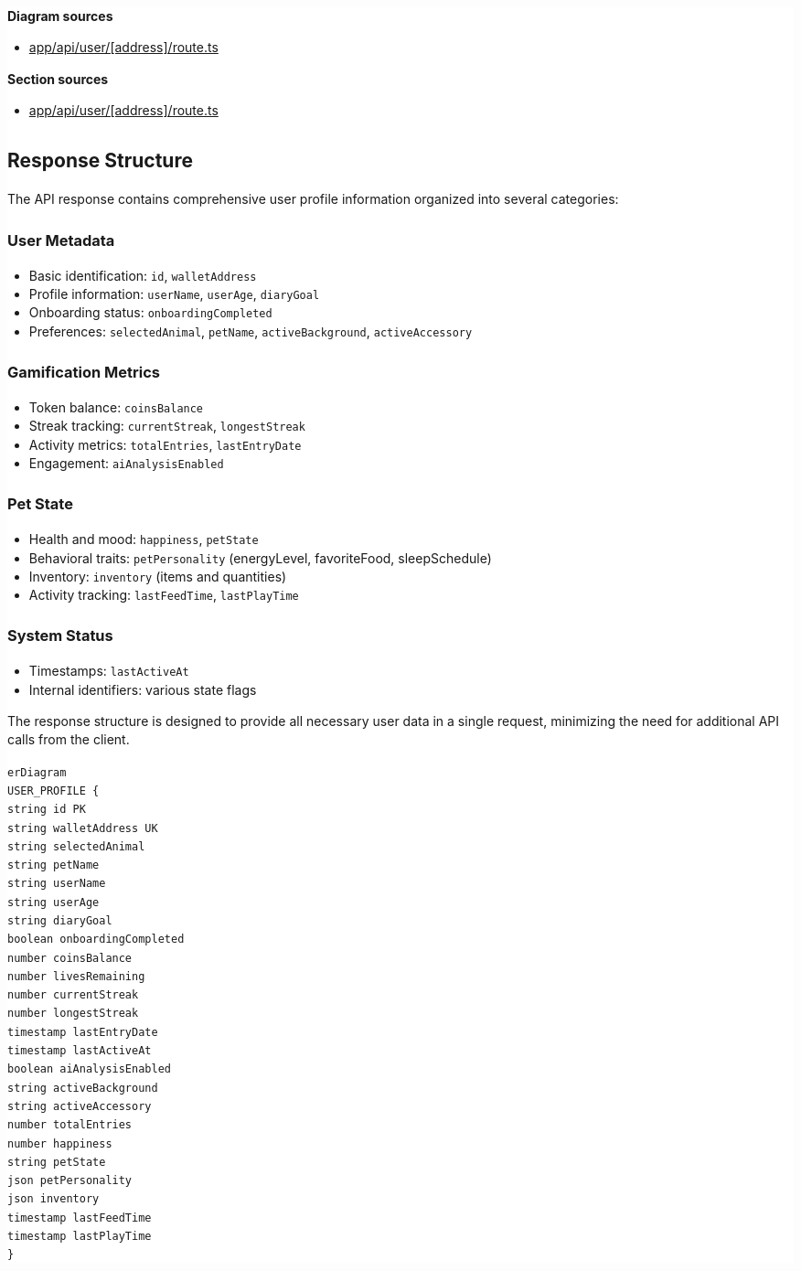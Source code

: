 **Diagram sources**
- [app/api/user/[address]/route.ts](file://app/api/user/[address]/route.ts#L6-L172)

**Section sources**
- [app/api/user/[address]/route.ts](file://app/api/user/[address]/route.ts#L6-L172)

## Response Structure
The API response contains comprehensive user profile information organized into several categories:

### User Metadata
- Basic identification: `id`, `walletAddress`
- Profile information: `userName`, `userAge`, `diaryGoal`
- Onboarding status: `onboardingCompleted`
- Preferences: `selectedAnimal`, `petName`, `activeBackground`, `activeAccessory`

### Gamification Metrics
- Token balance: `coinsBalance`
- Streak tracking: `currentStreak`, `longestStreak`
- Activity metrics: `totalEntries`, `lastEntryDate`
- Engagement: `aiAnalysisEnabled`

### Pet State
- Health and mood: `happiness`, `petState`
- Behavioral traits: `petPersonality` (energyLevel, favoriteFood, sleepSchedule)
- Inventory: `inventory` (items and quantities)
- Activity tracking: `lastFeedTime`, `lastPlayTime`

### System Status
- Timestamps: `lastActiveAt`
- Internal identifiers: various state flags

The response structure is designed to provide all necessary user data in a single request, minimizing the need for additional API calls from the client.

```mermaid
erDiagram
USER_PROFILE {
string id PK
string walletAddress UK
string selectedAnimal
string petName
string userName
string userAge
string diaryGoal
boolean onboardingCompleted
number coinsBalance
number livesRemaining
number currentStreak
number longestStreak
timestamp lastEntryDate
timestamp lastActiveAt
boolean aiAnalysisEnabled
string activeBackground
string activeAccessory
number totalEntries
number happiness
string petState
json petPersonality
json inventory
timestamp lastFeedTime
timestamp lastPlayTime
}
```
